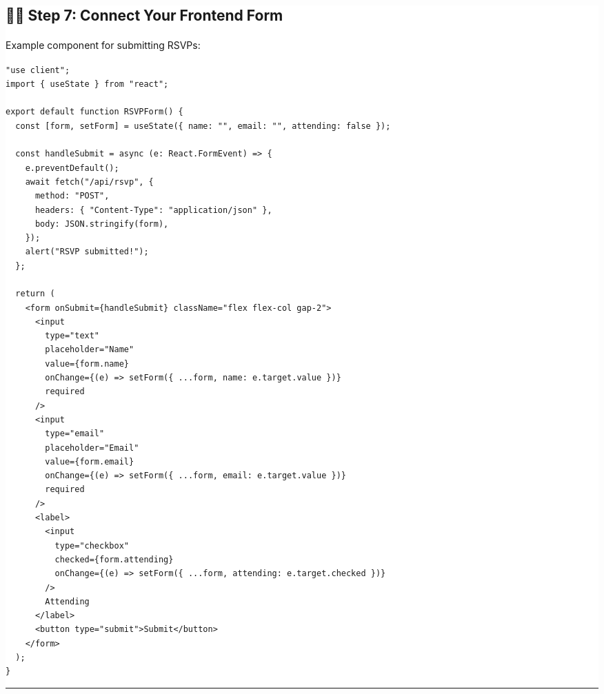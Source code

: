 
## 🧑‍💻 Step 7: Connect Your Frontend Form

Example component for submitting RSVPs:

```tsx
"use client";
import { useState } from "react";

export default function RSVPForm() {
  const [form, setForm] = useState({ name: "", email: "", attending: false });

  const handleSubmit = async (e: React.FormEvent) => {
    e.preventDefault();
    await fetch("/api/rsvp", {
      method: "POST",
      headers: { "Content-Type": "application/json" },
      body: JSON.stringify(form),
    });
    alert("RSVP submitted!");
  };

  return (
    <form onSubmit={handleSubmit} className="flex flex-col gap-2">
      <input
        type="text"
        placeholder="Name"
        value={form.name}
        onChange={(e) => setForm({ ...form, name: e.target.value })}
        required
      />
      <input
        type="email"
        placeholder="Email"
        value={form.email}
        onChange={(e) => setForm({ ...form, email: e.target.value })}
        required
      />
      <label>
        <input
          type="checkbox"
          checked={form.attending}
          onChange={(e) => setForm({ ...form, attending: e.target.checked })}
        />
        Attending
      </label>
      <button type="submit">Submit</button>
    </form>
  );
}
```

---